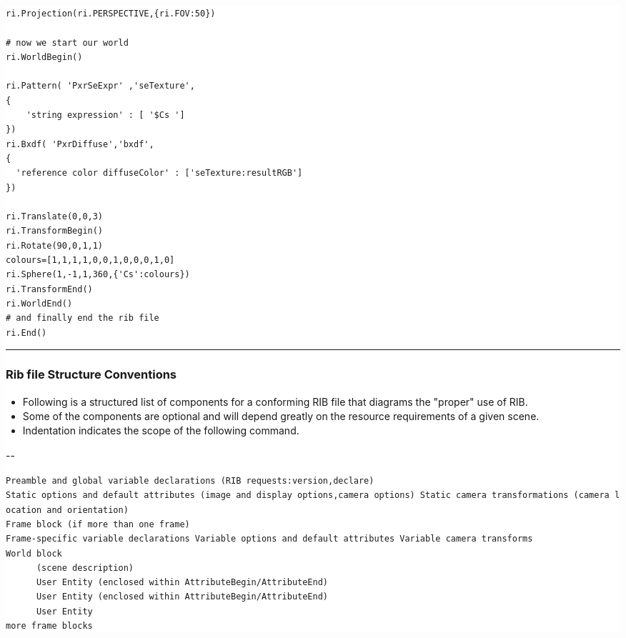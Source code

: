 ```
ri.Projection(ri.PERSPECTIVE,{ri.FOV:50}) 

# now we start our world
ri.WorldBegin()

ri.Pattern( 'PxrSeExpr' ,'seTexture',
{
	'string expression' : [ '$Cs ']
})
ri.Bxdf( 'PxrDiffuse','bxdf', 
{
  'reference color diffuseColor' : ['seTexture:resultRGB']
})

ri.Translate(0,0,3)
ri.TransformBegin()
ri.Rotate(90,0,1,1)
colours=[1,1,1,1,0,0,1,0,0,0,1,0]
ri.Sphere(1,-1,1,360,{'Cs':colours})
ri.TransformEnd()
ri.WorldEnd()
# and finally end the rib file
ri.End()
```


---

### Rib file Structure Conventions

- Following is a structured list of components for a conforming RIB file that diagrams the "proper" use of RIB. 
- Some of the components are optional and will depend greatly on the resource requirements of a given scene. 
- Indentation indicates the scope of the following command.

--

```
Preamble and global variable declarations (RIB requests:version,declare)
Static options and default attributes (image and display options,camera options) Static camera transformations (camera location and orientation)
Frame block (if more than one frame)
Frame-specific variable declarations Variable options and default attributes Variable camera transforms
World block
      (scene description)
      User Entity (enclosed within AttributeBegin/AttributeEnd)
      User Entity (enclosed within AttributeBegin/AttributeEnd)
      User Entity
more frame blocks
```
